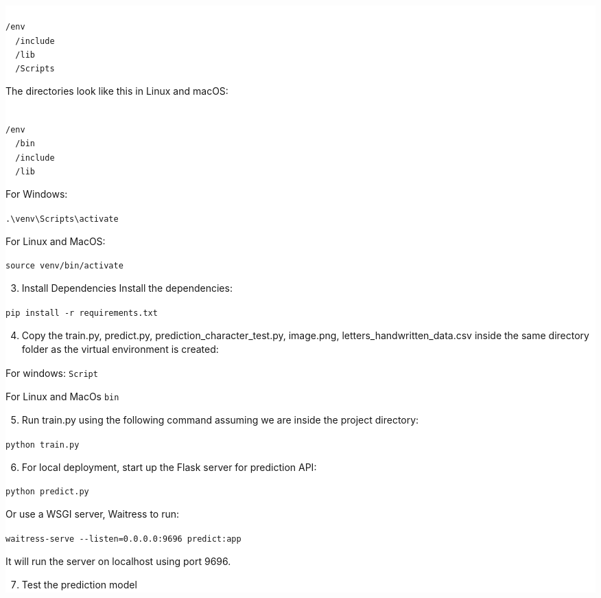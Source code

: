 ```Output

/env
  /include
  /lib
  /Scripts
```
The directories look like this in Linux and macOS:

```Output

/env
  /bin
  /include
  /lib
```

For Windows:
```
.\venv\Scripts\activate
```

For Linux and MacOS:
```
source venv/bin/activate 
```

3. Install Dependencies
Install the dependencies:
```
pip install -r requirements.txt
```

4. Copy the train.py, predict.py, prediction_character_test.py, image.png, letters_handwritten_data.csv inside the same directory folder as the virtual environment is created:

For windows:
`Script`

For Linux and MacOs
`bin`

5. Run train.py using the following command assuming we are inside the project directory:
```
python train.py
```

6. For local deployment, start up the Flask server for prediction API:
```
python predict.py
```

Or use a WSGI server, Waitress to run:

`waitress-serve --listen=0.0.0.0:9696 predict:app`

It will run the server on localhost using port 9696.

7. Test the prediction model
